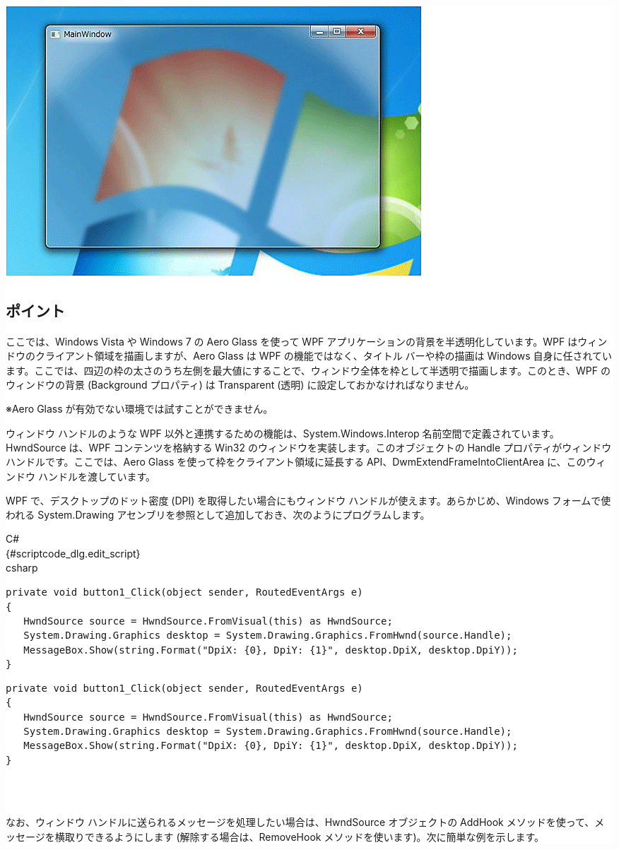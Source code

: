 <img src="18797-image001.png" border="0" alt="" width="589" height="383"></p>
<h2 style="margin-top:30px">ポイント</h2>
<p>ここでは、Windows Vista や Windows 7 の Aero Glass を使って WPF アプリケーションの背景を半透明化しています。WPF はウィンドウのクライアント領域を描画しますが、Aero Glass は WPF の機能ではなく、タイトル バーや枠の描画は Windows 自身に任されています。ここでは、四辺の枠の太さのうち左側を最大値にすることで、ウィンドウ全体を枠として半透明で描画します。このとき、WPF のウィンドウの背景 (Background プロパティ) は Transparent
 (透明) に設定しておかなければなりません。</p>
<p>※Aero Glass が有効でない環境では試すことができません。</p>
<p>ウィンドウ ハンドルのような WPF 以外と連携するための機能は、System.Windows.Interop 名前空間で定義されています。HwndSource は、WPF コンテンツを&#26684;納する Win32 のウィンドウを実装します。このオブジェクトの Handle プロパティがウィンドウ ハンドルです。ここでは、Aero Glass を使って枠をクライアント領域に延長する API、DwmExtendFrameIntoClientArea に、このウィンドウ ハンドルを渡しています。</p>
<p>WPF で、デスクトップのドット密度 (DPI) を取得したい場合にもウィンドウ ハンドルが使えます。あらかじめ、Windows フォームで使われる System.Drawing アセンブリを参照として追加しておき、次のようにプログラムします。</p>
<div class="scriptcode">
<div class="pluginEditHolder" pluginCommand="mceScriptCode">
<div class="title"><span>C#</span></div>
<div class="pluginEditHolderLink">{#scriptcode_dlg.edit_script}</div>
<span class="hidden">csharp</span>
<pre class="hidden">private void button1_Click(object sender, RoutedEventArgs e)
{
   HwndSource source = HwndSource.FromVisual(this) as HwndSource;
   System.Drawing.Graphics desktop = System.Drawing.Graphics.FromHwnd(source.Handle);
   MessageBox.Show(string.Format(&quot;DpiX: {0}, DpiY: {1}&quot;, desktop.DpiX, desktop.DpiY));
}</pre>
<div class="preview">
<pre class="js">private&nbsp;<span class="js__operator">void</span>&nbsp;button1_Click(object&nbsp;sender,&nbsp;RoutedEventArgs&nbsp;e)&nbsp;
<span class="js__brace">{</span>&nbsp;
&nbsp;&nbsp;&nbsp;HwndSource&nbsp;source&nbsp;=&nbsp;HwndSource.FromVisual(<span class="js__operator">this</span>)&nbsp;as&nbsp;HwndSource;&nbsp;
&nbsp;&nbsp;&nbsp;System.Drawing.Graphics&nbsp;desktop&nbsp;=&nbsp;System.Drawing.Graphics.FromHwnd(source.Handle);&nbsp;
&nbsp;&nbsp;&nbsp;MessageBox.Show(string.Format(<span class="js__string">&quot;DpiX:&nbsp;{0},&nbsp;DpiY:&nbsp;{1}&quot;</span>,&nbsp;desktop.DpiX,&nbsp;desktop.DpiY));&nbsp;
<span class="js__brace">}</span>&nbsp;
&nbsp;
</pre>
</div>
</div>
</div>
<div class="endscriptcode">&nbsp;</div>
<p>なお、ウィンドウ ハンドルに送られるメッセージを処理したい場合は、HwndSource オブジェクトの AddHook メソッドを使って、メッセージを横取りできるようにします (解除する場合は、RemoveHook メソッドを使います)。次に簡単な例を示します。</p>
<div class="scriptcode">
<div class="pluginEditHolder" pluginCommand="mceScriptCode">